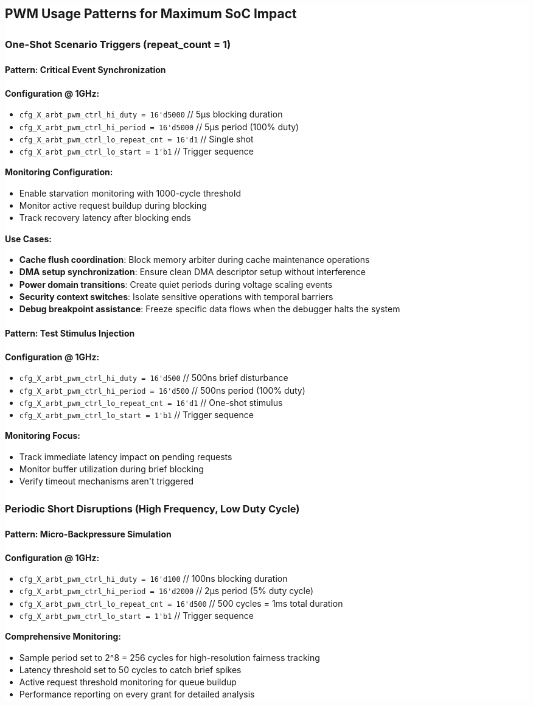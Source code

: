 ## PWM Usage Patterns for Maximum SoC Impact

### **One-Shot Scenario Triggers (repeat_count = 1)**

#### Pattern: **Critical Event Synchronization**

**Configuration @ 1GHz:**
- `cfg_X_arbt_pwm_ctrl_hi_duty = 16'd5000`       // 5μs blocking duration
- `cfg_X_arbt_pwm_ctrl_hi_period = 16'd5000`     // 5μs period (100% duty)
- `cfg_X_arbt_pwm_ctrl_lo_repeat_cnt = 16'd1`    // Single shot
- `cfg_X_arbt_pwm_ctrl_lo_start = 1'b1`          // Trigger sequence

**Monitoring Configuration:**
- Enable starvation monitoring with 1000-cycle threshold
- Monitor active request buildup during blocking
- Track recovery latency after blocking ends

**Use Cases:**
- **Cache flush coordination**: Block memory arbiter during cache maintenance operations
- **DMA setup synchronization**: Ensure clean DMA descriptor setup without interference
- **Power domain transitions**: Create quiet periods during voltage scaling events
- **Security context switches**: Isolate sensitive operations with temporal barriers
- **Debug breakpoint assistance**: Freeze specific data flows when the debugger halts the system

#### Pattern: **Test Stimulus Injection**

**Configuration @ 1GHz:**
- `cfg_X_arbt_pwm_ctrl_hi_duty = 16'd500`        // 500ns brief disturbance
- `cfg_X_arbt_pwm_ctrl_hi_period = 16'd500`      // 500ns period (100% duty)
- `cfg_X_arbt_pwm_ctrl_lo_repeat_cnt = 16'd1`    // One-shot stimulus
- `cfg_X_arbt_pwm_ctrl_lo_start = 1'b1`          // Trigger sequence

**Monitoring Focus:**
- Track immediate latency impact on pending requests
- Monitor buffer utilization during brief blocking
- Verify timeout mechanisms aren't triggered

### **Periodic Short Disruptions (High Frequency, Low Duty Cycle)**

#### Pattern: **Micro-Backpressure Simulation**

**Configuration @ 1GHz:**
- `cfg_X_arbt_pwm_ctrl_hi_duty = 16'd100`        // 100ns blocking duration
- `cfg_X_arbt_pwm_ctrl_hi_period = 16'd2000`     // 2μs period (5% duty cycle)
- `cfg_X_arbt_pwm_ctrl_lo_repeat_cnt = 16'd500`  // 500 cycles = 1ms total duration
- `cfg_X_arbt_pwm_ctrl_lo_start = 1'b1`          // Trigger sequence

**Comprehensive Monitoring:**
- Sample period set to 2^8 = 256 cycles for high-resolution fairness tracking
- Latency threshold set to 50 cycles to catch brief spikes
- Active request threshold monitoring for queue buildup
- Performance reporting on every grant for detailed analysis
